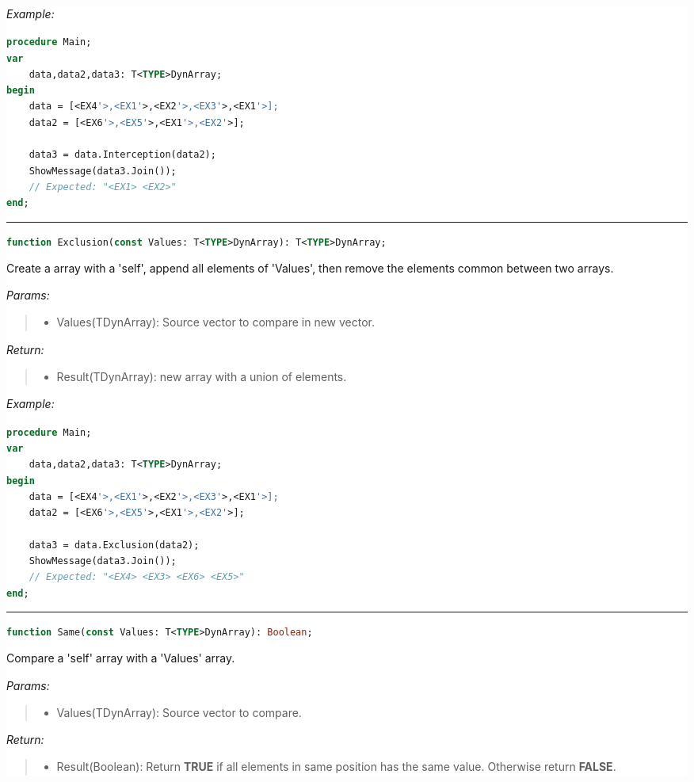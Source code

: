 *Example:*

``` pascal
procedure Main;
var 
	data,data2,data3: T<TYPE>DynArray;
begin
	data = [<EX4'>,<EX1'>,<EX2'>,<EX3'>,<EX1'>];
	data2 = [<EX6'>,<EX5'>,<EX1'>,<EX2'>];
	
	data3 = data.Interception(data2);
	ShowMessage(data3.Join());
	// Expected: "<EX1> <EX2>"
end;
```

<hr width=”100%”>

```pascal
function Exclusion(const Values: T<TYPE>DynArray): T<TYPE>DynArray;
 ```

Create a array with a 'self', append all elements of 'Values', then remove the elements common between two arrays.

*Params:*
>  - Values(T<TYPE>DynArray): Source vector to compare in new vector.

*Return:*
>  - Result(T<TYPE>DynArray): new array with a union of elements.

*Example:*

``` pascal
procedure Main;
var 
	data,data2,data3: T<TYPE>DynArray;
begin
	data = [<EX4'>,<EX1'>,<EX2'>,<EX3'>,<EX1'>];
	data2 = [<EX6'>,<EX5'>,<EX1'>,<EX2'>];
	
	data3 = data.Exclusion(data2);
	ShowMessage(data3.Join());
	// Expected: "<EX4> <EX3> <EX6> <EX5>"
end;
```

<hr width=”100%”>

```pascal
function Same(const Values: T<TYPE>DynArray): Boolean;
 ```

Compare a 'self' array with a 'Values' array.

*Params:*
>  - Values(T<TYPE>DynArray): Source vector to compare.

*Return:*
>  - Result(Boolean): Return **TRUE** if all elements in same position has the same value. Otherwise return **FALSE**.
